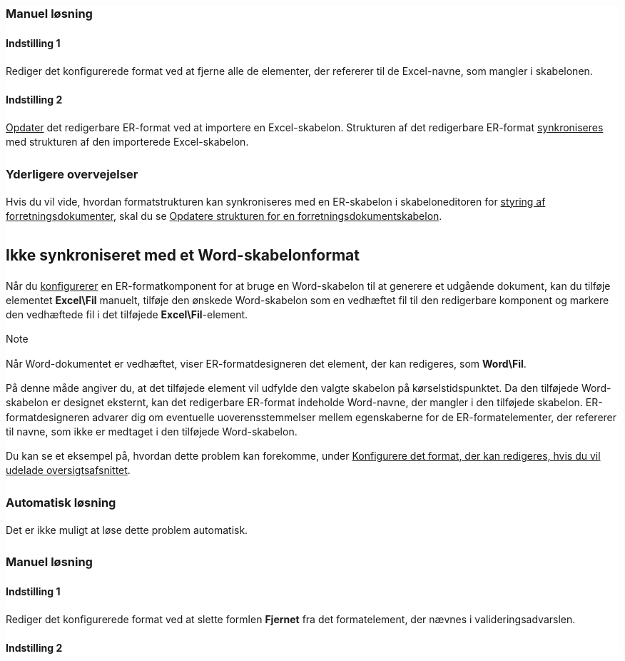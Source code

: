 ### <a name="manual-resolution"></a>Manuel løsning

#### <a name="option-1"></a>Indstilling 1

Rediger det konfigurerede format ved at fjerne alle de elementer, der refererer til de Excel-navne, som mangler i skabelonen.

#### <a name="option-2"></a>Indstilling 2

[Opdater](er-fillable-excel.md#template-import) det redigerbare ER-format ved at importere en Excel-skabelon. Strukturen af det redigerbare ER-format [synkroniseres](modify-electronic-reporting-format-reapply-excel-template.md) med strukturen af den importerede Excel-skabelon.

### <a name="additional-consideration"></a>Yderligere overvejelser

Hvis du vil vide, hvordan formatstrukturen kan synkroniseres med en ER-skabelon i skabeloneditoren for [styring af forretningsdokumenter](er-business-document-management.md), skal du se [Opdatere strukturen for en forretningsdokumentskabelon](er-bdm-update-structure.md).

## <a name="not-synced-with-a-word-template-format"></a><a id="i14"></a>Ikke synkroniseret med et Word-skabelonformat

Når du [konfigurerer](er-fillable-excel.md) en ER-formatkomponent for at bruge en Word-skabelon til at generere et udgående dokument, kan du tilføje elementet **Excel\\Fil** manuelt, tilføje den ønskede Word-skabelon som en vedhæftet fil til den redigerbare komponent og markere den vedhæftede fil i det tilføjede **Excel\\Fil**-element.

> [!NOTE]
> Når Word-dokumentet er vedhæftet, viser ER-formatdesigneren det element, der kan redigeres, som **Word\\Fil**.

På denne måde angiver du, at det tilføjede element vil udfylde den valgte skabelon på kørselstidspunktet. Da den tilføjede Word-skabelon er designet eksternt, kan det redigerbare ER-format indeholde Word-navne, der mangler i den tilføjede skabelon. ER-formatdesigneren advarer dig om eventuelle uoverensstemmelser mellem egenskaberne for de ER-formatelementer, der refererer til navne, som ikke er medtaget i den tilføjede Word-skabelon.

Du kan se et eksempel på, hvordan dette problem kan forekomme, under [Konfigurere det format, der kan redigeres, hvis du vil udelade oversigtsafsnittet](er-design-configuration-word-suppress-controls.md#configure-to-suppress-control).

### <a name="automatic-resolution"></a>Automatisk løsning

Det er ikke muligt at løse dette problem automatisk.

### <a name="manual-resolution"></a>Manuel løsning

#### <a name="option-1"></a>Indstilling 1

Rediger det konfigurerede format ved at slette formlen **Fjernet** fra det formatelement, der nævnes i valideringsadvarslen.

#### <a name="option-2"></a>Indstilling 2
